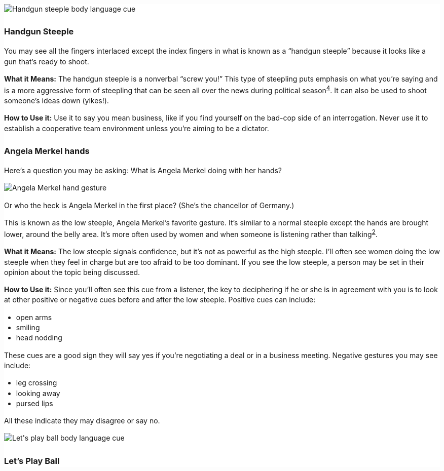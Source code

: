 ![Handgun steeple body language cue](https://www.scienceofpeople.com/wp-content/uploads/2021/03/Lauren-Hands-HandgunSteepleSteepling-YoungAdult-Female-Front-1-1024x683.jpg)

### Handgun Steeple

You may see all the fingers interlaced except the index fingers in what is known as a “handgun steeple” because it looks like a gun that’s ready to shoot.

**What it Means:** The handgun steeple is a nonverbal “screw you!” This type of steepling puts emphasis on what you’re saying and is a more aggressive form of steepling that can be seen all over the news during political season<sup><a name="_ftnref4" href="https://www.scienceofpeople.com/hand-gestures/#_ftn4">4</a></sup>. It can also be used to shoot someone’s ideas down (yikes!).

**How to Use it:** Use it to say you mean business, like if you find yourself on the bad-cop side of an interrogation. Never use it to establish a cooperative team environment unless you’re aiming to be a dictator.

### Angela Merkel hands

Here’s a question you may be asking: What is Angela Merkel doing with her hands?

![Angela Merkel hand gesture](https://www.scienceofpeople.com/wp-content/uploads/2021/02/image-44-842x1024.png)

Or who the heck is Angela Merkel in the first place? (She’s the chancellor of Germany.)

This is known as the low steeple, Angela Merkel’s favorite gesture. It’s similar to a normal steeple except the hands are brought lower, around the belly area. It’s more often used by women and when someone is listening rather than talking<sup><a name="_ftnref2" href="https://www.scienceofpeople.com/hand-gestures/#_ftn2">2</a></sup>.

**What it Means:** The low steeple signals confidence, but it’s not as powerful as the high steeple. I’ll often see women doing the low steeple when they feel in charge but are too afraid to be too dominant. If you see the low steeple, a person may be set in their opinion about the topic being discussed.

**How to Use it:** Since you’ll often see this cue from a listener, the key to deciphering if he or she is in agreement with you is to look at other positive or negative cues before and after the low steeple. Positive cues can include:

- open arms
- smiling
- head nodding

These cues are a good sign they will say yes if you’re negotiating a deal or in a business meeting. Negative gestures you may see include:

- leg crossing
- looking away
- pursed lips

All these indicate they may disagree or say no.

![Let's play ball body language cue](https://www.scienceofpeople.com/wp-content/uploads/2021/03/Ek-rNosVMAEB-uG-1-955x1024.jpeg)

### Let’s Play Ball
